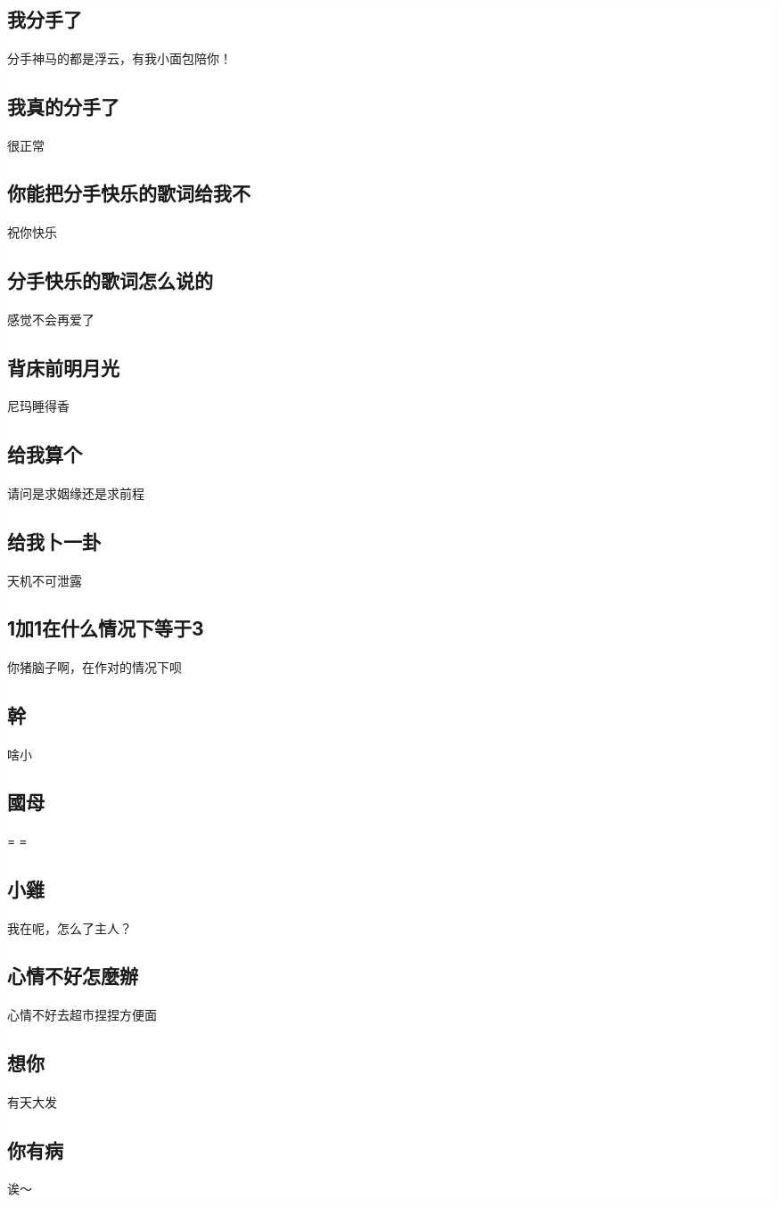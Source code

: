 ## 我分手了
分手神马的都是浮云，有我小面包陪你！

## 我真的分手了
很正常

## 你能把分手快乐的歌词给我不
祝你快乐

## 分手快乐的歌词怎么说的
感觉不会再爱了

## 背床前明月光
尼玛睡得香

## 给我算个
请问是求姻缘还是求前程

## 给我卜一卦
天机不可泄露

## 1加1在什么情况下等于3
你猪脑子啊，在作对的情况下呗

## 幹
啥小

## 國母
= =

## 小雞
我在呢，怎么了主人？

## 心情不好怎麼辦
心情不好去超市捏捏方便面

## 想你
有天大发

## 你有病
诶〜
